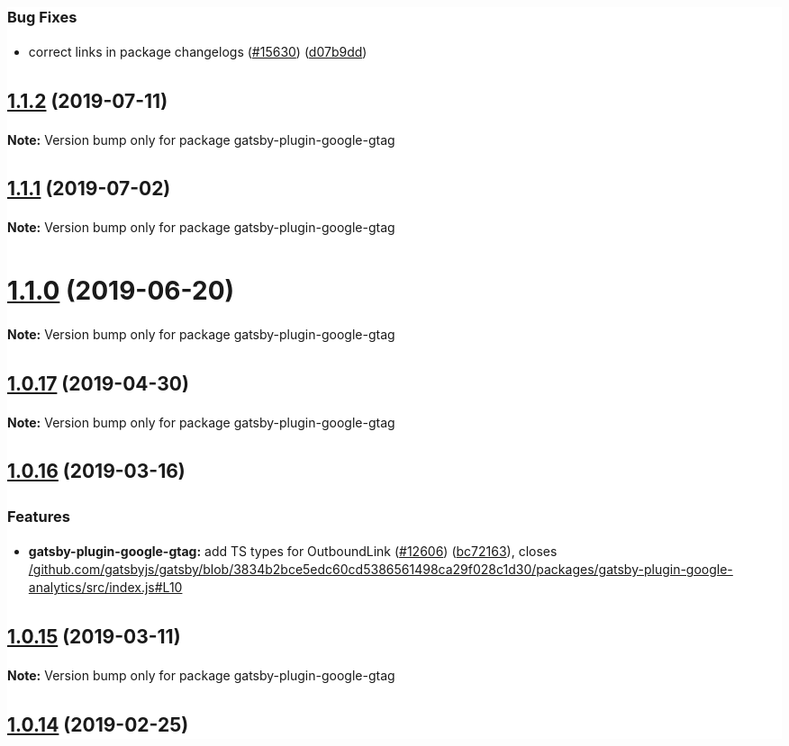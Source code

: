 ### Bug Fixes

- correct links in package changelogs ([#15630](https://github.com/gatsbyjs/gatsby/issues/15630)) ([d07b9dd](https://github.com/gatsbyjs/gatsby/commit/d07b9dd))

## [1.1.2](https://github.com/gatsbyjs/gatsby/compare/gatsby-plugin-google-gtag@1.1.1...gatsby-plugin-google-gtag@1.1.2) (2019-07-11)

**Note:** Version bump only for package gatsby-plugin-google-gtag

## [1.1.1](https://github.com/gatsbyjs/gatsby/compare/gatsby-plugin-google-gtag@1.1.0...gatsby-plugin-google-gtag@1.1.1) (2019-07-02)

**Note:** Version bump only for package gatsby-plugin-google-gtag

# [1.1.0](https://github.com/gatsbyjs/gatsby/compare/gatsby-plugin-google-gtag@1.0.17...gatsby-plugin-google-gtag@1.1.0) (2019-06-20)

**Note:** Version bump only for package gatsby-plugin-google-gtag

## [1.0.17](https://github.com/gatsbyjs/gatsby/compare/gatsby-plugin-google-gtag@1.0.16...gatsby-plugin-google-gtag@1.0.17) (2019-04-30)

**Note:** Version bump only for package gatsby-plugin-google-gtag

## [1.0.16](https://github.com/gatsbyjs/gatsby/compare/gatsby-plugin-google-gtag@1.0.15...gatsby-plugin-google-gtag@1.0.16) (2019-03-16)

### Features

- **gatsby-plugin-google-gtag:** add TS types for OutboundLink ([#12606](https://github.com/gatsbyjs/gatsby/issues/12606)) ([bc72163](https://github.com/gatsbyjs/gatsby/commit/bc72163)), closes [/github.com/gatsbyjs/gatsby/blob/3834b2bce5edc60cd5386561498ca29f028c1d30/packages/gatsby-plugin-google-analytics/src/index.js#L10](https://github.com/gatsbyjs/gatsby/issues/L10)

## [1.0.15](https://github.com/gatsbyjs/gatsby/compare/gatsby-plugin-google-gtag@1.0.14...gatsby-plugin-google-gtag@1.0.15) (2019-03-11)

**Note:** Version bump only for package gatsby-plugin-google-gtag

## [1.0.14](https://github.com/gatsbyjs/gatsby/compare/gatsby-plugin-google-gtag@1.0.13...gatsby-plugin-google-gtag@1.0.14) (2019-02-25)
